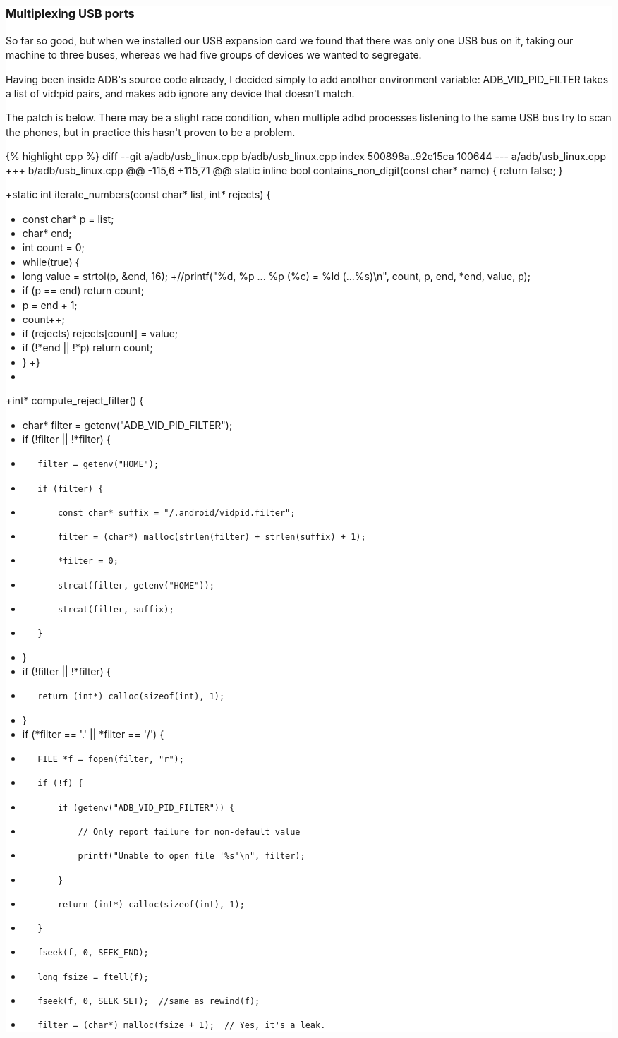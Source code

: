 ### Multiplexing USB ports

So far so good, but when we installed our USB expansion card we found that there was only one USB bus on it, taking our machine to three buses, whereas we had five groups of devices we wanted to segregate.

Having been inside ADB's source code already, I decided simply to add another environment variable: ADB_VID_PID_FILTER takes a list of vid:pid pairs, and makes adb ignore any device that doesn't match.

The patch is below. There may be a slight race condition, when multiple adbd processes listening to the same USB bus try to scan the phones, but in practice this hasn't proven to be a problem.

{% highlight cpp %}
diff --git a/adb/usb_linux.cpp b/adb/usb_linux.cpp
index 500898a..92e15ca 100644
--- a/adb/usb_linux.cpp
+++ b/adb/usb_linux.cpp
@@ -115,6 +115,71 @@ static inline bool contains_non_digit(const char* name) {
     return false;
 }

+static int iterate_numbers(const char* list, int* rejects) {
+  const char* p = list;
+  char* end;
+  int count = 0;
+  while(true) {
+    long value = strtol(p, &end, 16);
+//printf("%d, %p ... %p (%c) = %ld (...%s)\n", count, p, end, *end, value, p);
+    if (p == end) return count;
+    p = end + 1;
+    count++;
+    if (rejects) rejects[count] = value;
+    if (!*end || !*p) return count;
+  }
+}
+
+int* compute_reject_filter() {
+    char* filter = getenv("ADB_VID_PID_FILTER");
+    if (!filter || !*filter) {
+        filter = getenv("HOME");
+        if (filter) {
+            const char* suffix = "/.android/vidpid.filter";
+            filter = (char*) malloc(strlen(filter) + strlen(suffix) + 1);
+            *filter = 0;
+            strcat(filter, getenv("HOME"));
+            strcat(filter, suffix);
+        }
+    }
+    if (!filter || !*filter) {
+        return (int*) calloc(sizeof(int), 1);
+    }
+    if (*filter == '.' || *filter == '/') {
+        FILE *f = fopen(filter, "r");
+        if (!f) {
+            if (getenv("ADB_VID_PID_FILTER")) {
+                // Only report failure for non-default value
+                printf("Unable to open file '%s'\n", filter);
+            }
+            return (int*) calloc(sizeof(int), 1);
+        }
+        fseek(f, 0, SEEK_END);
+        long fsize = ftell(f);
+        fseek(f, 0, SEEK_SET);  //same as rewind(f);
+        filter = (char*) malloc(fsize + 1);  // Yes, it's a leak.